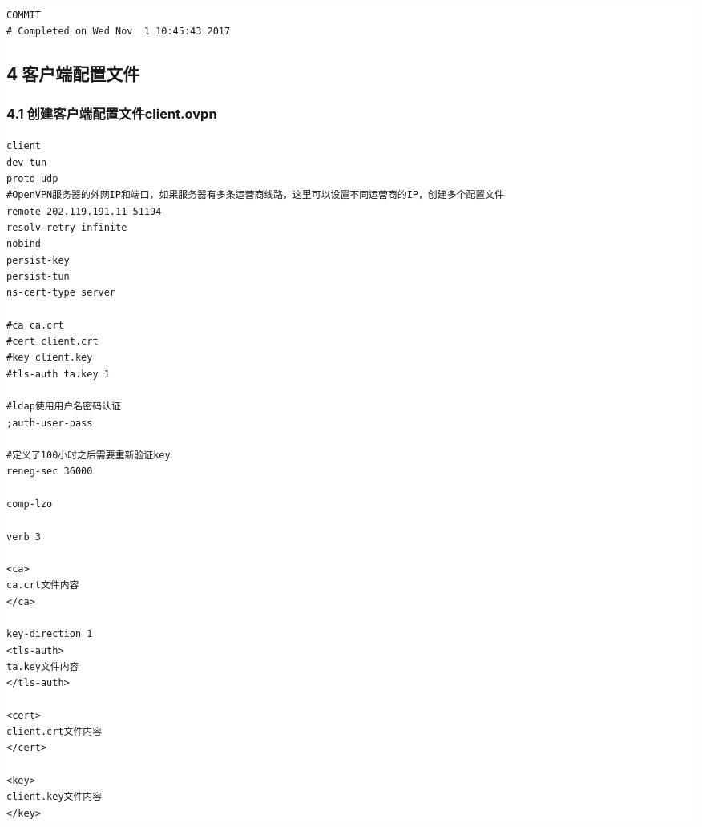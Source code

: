 ```
COMMIT
# Completed on Wed Nov  1 10:45:43 2017
```


## 4 客户端配置文件 ##

### 4.1 创建客户端配置文件client.ovpn ###

```
client
dev tun
proto udp
#OpenVPN服务器的外网IP和端口，如果服务器有多条运营商线路，这里可以设置不同运营商的IP，创建多个配置文件
remote 202.119.191.11 51194
resolv-retry infinite
nobind
persist-key
persist-tun
ns-cert-type server

#ca ca.crt　
#cert client.crt　
#key client.key　
#tls-auth ta.key 1　

#ldap使用用户名密码认证
;auth-user-pass  

#定义了100小时之后需要重新验证key
reneg-sec 36000

comp-lzo

verb 3

<ca>
ca.crt文件内容
</ca>

key-direction 1
<tls-auth>
ta.key文件内容
</tls-auth>   

<cert>
client.crt文件内容
</cert>

<key>
client.key文件内容
</key>
```
